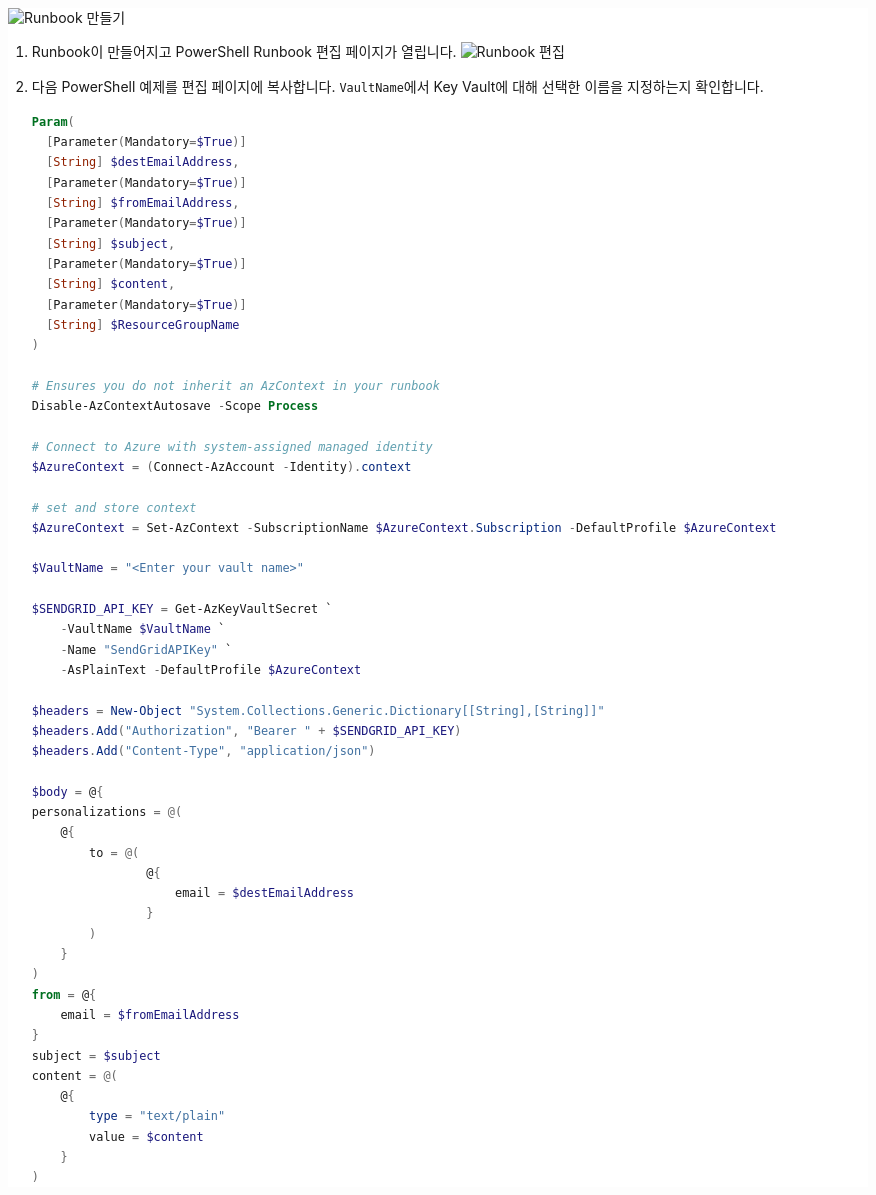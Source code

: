    ![Runbook 만들기](./media/automation-send-email/automation-send-email-runbook.png)

1. Runbook이 만들어지고 PowerShell Runbook 편집 페이지가 열립니다.
   ![Runbook 편집](./media/automation-send-email/automation-send-email-edit.png)

1. 다음 PowerShell 예제를 편집 페이지에 복사합니다. `VaultName`에서 Key Vault에 대해 선택한 이름을 지정하는지 확인합니다.

    ```powershell
    Param(
      [Parameter(Mandatory=$True)]
      [String] $destEmailAddress,
      [Parameter(Mandatory=$True)]
      [String] $fromEmailAddress,
      [Parameter(Mandatory=$True)]
      [String] $subject,
      [Parameter(Mandatory=$True)]
      [String] $content,
      [Parameter(Mandatory=$True)]
      [String] $ResourceGroupName
    )

    # Ensures you do not inherit an AzContext in your runbook
    Disable-AzContextAutosave -Scope Process
    
    # Connect to Azure with system-assigned managed identity
    $AzureContext = (Connect-AzAccount -Identity).context

    # set and store context
    $AzureContext = Set-AzContext -SubscriptionName $AzureContext.Subscription -DefaultProfile $AzureContext 

    $VaultName = "<Enter your vault name>"

    $SENDGRID_API_KEY = Get-AzKeyVaultSecret `
        -VaultName $VaultName `
        -Name "SendGridAPIKey" `
        -AsPlainText -DefaultProfile $AzureContext

    $headers = New-Object "System.Collections.Generic.Dictionary[[String],[String]]"
    $headers.Add("Authorization", "Bearer " + $SENDGRID_API_KEY)
    $headers.Add("Content-Type", "application/json")

    $body = @{
    personalizations = @(
        @{
            to = @(
                    @{
                        email = $destEmailAddress
                    }
            )
        }
    )
    from = @{
        email = $fromEmailAddress
    }
    subject = $subject
    content = @(
        @{
            type = "text/plain"
            value = $content
        }
    )